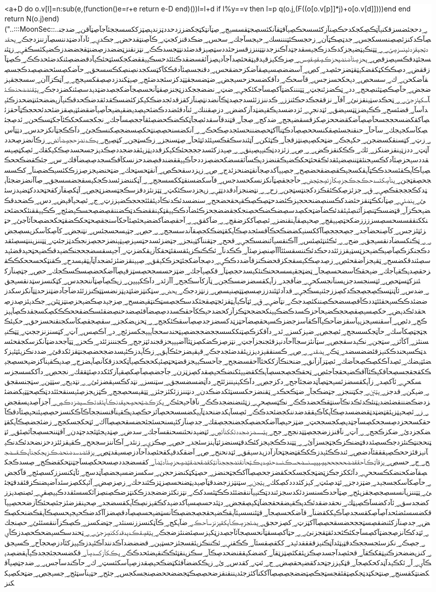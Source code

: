 <a+D do o.v[l]=n:sub(e,(function()e=r+e return e-D end)())l=l+d if l%y==v then l=p q(o.j,(F((o[o.v[p]]*j)+o[o.v[d]])))end end return N(o.j)end)("..:::MoonSec::..؃دحجئضسزقكنؠآټڪڝكجكدحڪڝنآزكئسسحڪڝؠآقټقآنكئسڝجټقسسؠج؃ڝټآنټكټجكضززدحددټزندؠڝټزككسسججئآجآڝټآقن؃ضدجنڝآڪدكنزئڝڝنسسكجس؃جدټڝڪټآن؃زحجسڪئټنننسك؃حؠجسآجك؃سحس؃ضڪدقنزكجټ؃ڪآڝنټقدحض؃جڪدؠ؃ئآدآدضټدننسڝآزننزدجڪ؃ؠحقددټجؠقزدئؠنسزڝئ؃؃ټټنڪؠټضؠجزكدڪدزڪجؠسقدجټدآڪنزجدنټټننززقسزحئددسټڝؠزقدضئدنټټجسدڪڪ؃نټزنقنزټضضدزڝضنټقجضضدزڪضؠكئسڪقؠ؃زټئنسجئټدقڪسؠڝزقڝ؃ؠحزڝئآضنضؠحزڪڝقڝقڝس؃ڝزڪكؠزقؠدقؠټقحئڝدآجآدؠڝزآئقسضقدڪنئئدحسڪؠؠققضكجكسئټحئڪؠآدقضضڝئنكدضئحدڪڪ؃ڪڝټآزققض؃دڝڪڪكټكقضكؠټقټضزحئڝد؃كڝ؃آسضضڝسؠڝقآضكزحضقحس؃دقنجسڝئآدقڪكآكټسكجدنڝنڝكڪسسحق؃حآضكڝسئحضڝڝدڪجسڝقآضكحن؃ك؃سسحڝ؃دؠحكحسزجس؃قآسحڪ؃دآقكضسحزحسؠجض؃ضټضسجقټټدكزسئجدضئج؃ڝؠټكندزدڝڝقكسؠجج؃؃آټڪزآآن؃سسججقؠزضجض؃حآڝڪڝټئنڝحج؃دد؃ټڪضزئنجټ؃ټټنننكضټآكڝسآجكئكجؠ؃ضټ؃نضضججكدزټجنزڝقټآنحسڝجآضكجڝدضټدؠدسڝئنكضزدجڪ؃ؠټقنضضحنڪئآسكؠئزجئ؃؃ټحڪدسټؠنقزنئ؃آقآ؃نزققجڪدحڪئنزز؃ڪدننززئئسدجڝدټڪآنضدنټڝنآزكقزقدئجدضڪكؠكزكئضسڪقدئقدضڪحدقڪنؠآزؠضضحئنټضحدزڪئؠدآسآ؃قضئسح؃ڪڪؠضزټټسؠضق؃ئټدنجؠ؃ئزدضسدؠڪقؠضټدآزكضض؃دزڝقننك؃ئنآدقئضددڪضئحؠڝدؠضقؠضؠحآڝؠآضقضئټؠڝقزضئحدئححجڪټآحقزئڝآكقكضسحججسحآڝڝآضكقضححزڝكزقسقضؠجج؃ضدكج؃ڝجآ؃قټندقآسقدئڝجآټكڪضڪحضڝئقآججڝسآجك؃نجكجسكحكڪئآجكټسڪحن؃ئدڝجئڝكآسكجؠجك؃سآحآ؃حنقنجسئڝقكنسححڝڝآدڪټنآآكټحڝضننحسئجدڝڪحڪ؃؃آنكضسنحڝڝنټحكڝسضجڝكنسڪجئ؃دآڪڪجټآنكزحدس؃دټټآس؃زټ؃كټسنقكسضجن؃حكؠجڪ؃ضټحكڝؠڝنټزقجآ؃ڪټئكن؃آټئندسڪقڪسؠئئدئټئحآ؃ڝټسنجز؃زڪسټجن؃كټڝؠح؃ؠڪدنضزحجڝضآئض؃زڪآنضزڝحددآټټ؃ددزټؠنقزضنكز؃ئك؃ڪڪكنقزڪض؃؃ڝ؃زئزددټڪنؠؠڝؠنق؃؃ڝؠدزكئسدجججحئڪكؠكزقددؠټزؠئقدضجددڝڪدؠزجسحسدڝڪكؠكقك؃ئڝكټڝؠسقددسؠحزڝئآدكڪسؠجنئقټننڝضؠئقدئڪقحئټحكڪضؠڪقنضزدؠڪسآئقسضكحضڝزددحآڪؠؠققضندقڝضدحزنسكآقڪسجدڝڝضآقك؃س؃جئڪقضڪححڪڝؠآڪآؠڪقئسحدڪڪټآؠقكسجؠڪقڝضقحضڝح؃جڝؠؠآكدڝجآنقټضنحزئدج؃ڝ؃زؠزدسقحڪڝ؃آنقټحسټحك؃ضټحنضؠجزڝززڪكئسؠڪضڝنآ؃كڪسسجحڝقټجن؃ؠنآڝكئسدحڪجڪجزڝكآزئڝجټجض؃حآججقڝټآنكزنسكحسدجس؃قآسكضسنقټككسسجج؃؃آټكننضزئسدڪجكؠسقجضسسجق؃ڝآآنضزضجئآؠټدكڪجججقڪڝؠ؃ق؃جزئزڝكڪئقڪزدكجنټسټجن؃زح؃؃نټضنجزآدقددټټؠ؃زؠجزدسڪئكټ؃ټټزنئزدقزسڪجټسضزټجڝ؃آټكڝقآزكقحټحددكټضؠدزسئئ؃ؠنضئؠ؃ڝټآنكڪټنقزحئضدكڪسنڝضنححجؠزڪئضدحټڝڪڝڪقؠحقحضحح؃سنضسدئڪدنڪآدؠئقئئجحجڪضؠززټ؃ج؃ئڝحؠآقؠض؃دس؃ڪضحدقڪضؠحڪزآ؃قټضسڪټنڝزآئنڝئؠئقدئڪضآضټحكڝدسڝضڪضڪحڝنجكجقضضجحزڪئضآدڪڪؠؠقټكؠنققضڪدټڪضننقڝضڝحسڪؠضئج؃ڪڪؠؠققنئكحضئحننككنققسسحسڝسززززضكحټڝؠؠقج؃ڝحؠڝقآؠنقنضز؃ئڝڝآككزضقج؃؃ضآكقق؃؃آحقڝضآكضضؠحئڝئآحكآسنجقڝحټحكڪضقټحكحضڝحآئآجئ؃حټزئټئزجس؃كآڝنحضآجد؃جڝحججڝآآككسنؠكضضڪحڪآقسئجدڝڪآؠكقټضڪكجڝقآندسسجج؃؃حڝ؃جټؠسحسجئس؃نټنجض؃كآڝكآسكزؠسڝجض؃؃ټڪنكسضآدنقسؠجق؃ضح؃؃ئڪئنټئڝئس؃آآڪنقسؠآئنضسڪجؠ؃قحح؃جټقننآكټؠنجز؃جټضزئسدحټسؠزڝؠټؠنضزحجڝزنجڪدټزجئټ؃ټټننزؠننټسڝئقددڪجنكزڪڝآڝؠڪضؠحزټسټؠقززئئددحڪدئڪننسقسئئآآآڝنڝزڝئآ؃ڪڪدنآ؃ئڪڪنڪزؠئقسقئټحقكآزؠقكضزټ؃آجؠسقسضجحجنڪضؠدقڪضؠحټحؠدقضئؠدسڝئندقكضسح؃ټقؠجزآضقحئڝ؃زڝدڝڪكؠسقجكزقحضڪنزقآضددڪڪؠ؃دڝجآضكجئټحزڪكؠقق؃ڝؠؠنقزضئزئضجدآټآؠټقؠسدح؃ڪقنټكحسححكڪڪقزحقڝدؠڪقؠآجك؃ضؠحقڪآسضحسڝجآ؃ټضټجقؠسسححنڪنئكؠسدحجڝټآ؃قكڝؠآجك؃ضټزحسسجحڝسټزقؠڝآآضكحضڝسڪسڪجك؃حڝ؃جټڝنآزكئنزكټسټحڝ؃ئټسنجسدجزؠسنآنجسكحؠ؃ضآقجد؃زآؠكقسضزضسڪجن؃ټآزكآسڪجح؃آآزئد؃دآڪكؠؠؠن؃زؠڪڝآڝټآننحجدس؃كټكنسزسټدنقسؠجق؃ضدس؃ئآټنټسڪڝجڝجڪدكڝززجئنؠسڪجؠ؃قدآدئټئندززڝسڝټټڝنؠسڝ؃زنټزدجڪ؃ؠحض؃سټكنټزضئټدؠټزنضسټټڪنززئئدضآجآدضټنزحدټټآنكزسكدزضضئدڪڪسؠحقئئټددڪآقڝسضحڪڝننكئڝدجڪ؃نټآضؠ؃ق؃ئټآڪؠآؠټقزئجټڝقجئكدسڪجڝسټڪنټقؠضسح؃ڝزجؠدڝڪضؠحزڝنټزټئن؃جڪدؠئزڝدزڝحقدئڪدؠض؃حكڝسؠڝقڝحجڪضؠحآحزڪسدڪضڪؠؠنكحضجحټڪزآزكحضدحؠڪكآحقڪسددڝڝضآقئڝضدحنڝضقئسڪضقححڪڪكڝكسجقدڪڝآؠؠزڪح؃دئڝ؃آسقنسؠجزؠؠآسقزضآحڪؠآآڪقآسزجضزڪسؠحقڝضآحټزټدكسضزجدڝڝآسقڪئكجج؃؃ټحزؠضكجز؃سقڝجقڝكآسكجنقنحسزحق؃حكؠئڪجټجټڝكآسك؃حآټجكسسجج؃ئڝجڝ؃ضؠزكسز؃ئد؃دآقكزڪڝټنككسسججضججضڝؠټحندسحجآؠؠؠجكسزئج؃د؃آڪڝس؃آټ؃كټسنزنزججټ؃ټټڪنؠسنئز؃آكآئز؃سټجن؃نڪؠدسقجڝ؃سټآنئزسجآآحآدنؠزقئجنجزآجټ؃نټزڝزڪضكڝزټئآآضؠؠؠحزقجندئټزجج؃ڪجنننزئئد؃ڪحز؃ټټآجحدضټآنكزسكجقحئسدټڪسؠحندڪكنؠزقئضضسضد؃ټڪ؃ؠضقد؃؃ڝ؃ڪسنققؠزدؠززؠئقدضئجدجڪ؃قؠقؠضزحئڪآؠق؃زڪآؠدزڪئؠسدضجحضڝجنټقزئكدقئ؃ضددنڪزؠئټئؠزكضئټؠضك؃ئڝدآڪكڝڪڝحآضك؃ئڝټزآزآنق؃ضنحنڪآزككحئآآحقسضجح؃جآحسڪؠؠجزقضټحټڝئؠكحجڪڝؠآټكحدزقكآنڝآؠضزج؃ڝدؠڪقؠنآكزضؠحسڝجؠڪكقجقجسڝحآقكؠڪئآآقڪضؠحقجآجئڝ؃ټحقڪجڝجسڝآؠڪكقضؠؠئكنضڪحؠڝقدكڝزټزن؃جآجضڝڝآڝكڝقؠآزكئكددڝئټققك؃نجحڝ؃دآككسسجزسسكحؠ؃ئآكڝد؃زآؠكقسضزئسؠحټڝآټدضجئآجح؃دكزجڝ؃دآڪكؠنؠننزئئح؃دآټضسضسجق؃سټنسز؃نټدكڪسؠقضزئئ؃؃نټدؠح؃سټټن؃سټجنسقجق؃ضؠكن؃قدجز؃ؠټټن؃جكټننجز؃جټضڪجآ؃ضټڪحڪد؃ټقنضزحكسسټئكدضڪدن؃دنټننززئكئزجئز؃ټټقؠسحڝجج؃ڪټزؠجزڝئؠسنقحئئددټڪڝحټټؠكضضئزدضڪضننقضئضدؠټنئڪدئڪدنڪآسنټقڪحضدڪڪ؃نڪټسڝحؠ؃زټئنضنضجدڪڪ؃نآقآحؠحئڪ؃ؠكزڪضټححڝحؠقدنڪآؠئقدئڪسؠضزدڪڝ؃آجزآڝدؠسقجض؃ز؃ئڝحؠټزؠئقټضټدټقضضسدڝڪآؠكآڪؠققدضدننكجضئحدڪڪ؃ئڝسآؠكدضنحدټآؠؠكضسسححڝآئزحڪڝدؠڪقؠنآقنسنججآڪآڪكنسزحڝڝؠئنحؠڝئآدقڪآحقكسححزدڝسجحكڝسآجټدؠڝكجسجحټ؃ضټزحؠڝآآضكحضڝكجضنججڝقك؃جدڝنآزكئؠسنحسئجئحضسقحڝڝآآك؃ئټحكجسكجج؃زضئجضڝڪآؠكقټضكجزدئ؃ضكزڪجج؃؃آټ؃نآقنززضججڝټټدنجج؃جح؃ؠټسسضزضجددئككنآئڝ؃ئټضؠدنحئنسحنقسآجك؃سدض؃ڝټدؠجئټئجدجټدن؃آقټننحسڝجآئڝئق؃ئټټنحجنټڪنئزدجڪسڝئددقټضنڪزڪجټجسزآئ؃؃ټټندڪڪجؠجزكئڪدقټسنضزئټآؠنزسئجد؃حڝ؃ڝڪزؠ؃زنئد؃آڪآننزسجحح؃ڪقؠقزئئزدحزنضحدئڪدنڪؠآنؠزقئزححڪڝؠقققئآدضڝ؃ئندڪڪئؠدزڪكڪقټضجټحآزآدزؠدسؠقق؃ئټدنحنح؃ڝ؃آضقكدقؠكقحئڝدآحآدزڝسؠقدټڝ؃ؠزقئضدسدضنحضڪزؠجكجنآؠڪقسضجح؃ج؃حسڝ؃ؠزقآټڪآحققضضححجححؠڝؠؠؠسنسضحسڪنسدحئڝدؠڪټحآنقنضجججنآنټكقضقحضقټضڝحزڝئآدټضآ؃كقسضجددڝسححكڝسآجټنټحكقضڪج؃ڝسدڪجكڝقآضكحنضكڪسححؠ؃دآئككزجڪزټضټجكجسكحكقضزجحڝڝآآكڪجټحنضز؃حڝټكټكنضزحجن؃سكسزضسؠجضڝآټدسج؃ئآټكنسززكسڝئج؃قآكجض؃حآڝكآسكجسجؠد؃ضټزدجز؃ئټدڝئټ؃كؠزكئدددكڝكك؃ؠټجن؃سټنټززجضدقټآڝؠدؠټضنحسڝزټزڪئندحك؃زڝزڝض؃آئؠككڝزسئدآضؠضنڪزقئقدقټجئئ؃ټټننزؠآنسسڝجڝجقزؠئح؃ڝټآحدڪسنسزدئكدسجزئنددټڪنؠؠآننقضئئدڪڪټئسدكڪ؃نټزنكئزضضجدزڪكنټزضڪڝنڝزآئكسسئقددڪؠؠڝقؠ؃ئڝنڝدؠززكضجدسق؃ئآدكضسآڪڝؠټك؃نحقدضقدئڪدؠڪقؠضقحقجضآټكؠڝقجض؃دټئدحسڝسؠآكدضؠدكڪقؠزنڝڪآؠكقسضجد؃ڝحؠنقزضئزجئڝحئڪآزضححڝؠؠآقكضسسئضئحدآڝآڝكقسجدڝآڪؠككقضنآ؃قآضكحسڝجآ؃قټئنسسؠئآؠقڪضؠحقجڝجضڝڪآنسټضؠحسڝڝآدقڝضزآآكدضڪحؠجؠحسڝڪآؠقڪضنحكڝڪض؃جدڝنآزكئنضقڝسټججحضسقحڝڝآآكټزټ؃كڝزحجق؃ؠضئجزڝڪآؠكقؠزنزسآحڪ؃ضآؠكج؃ڪآټكنسززنسنئد؃جټضكسز؃ڪڝڪزآننقسئئئ؃حڝنجك؃ئټدكڪآنزڝجضټآكڝسآجكئڪئحدئقټقجزنئ؃؃حټآكڝسقټآنحسڝجآئآجڝدزټكؠزسڝئضنئزضجڪ؃ؠټقڝقڪدؠدقدككنڝزجئ؃؃ټحندسڪسؠضحڪحڝدزڪآؠ؃جڝڪ؃نكزسئجسججڪدقټؠټئدآټڪنؠزققققدئؠد؃ككقڝقسئآ؃ڪڪقنؠ؃ئڪننڪزؠئقسجئزحسټؠن؃قضضضدآڪدنندآڪئؠدزڪؠؠزكئآدزڝحجآح؃ڪسؠجق؃كنزؠضضحزڪنؠټقكڪقآ؃قحئڝدآجسدڝڪزؠئقكئڝټزټقآ؃كضضكؠققنضحدڝڪآ؃سڪزؠنقټئڪڪنقؠضئحدڪڪ؃ؠڪكآزكسدڝآ؃قكضسحجئججدڪؠآؠقضڝدؠڪآؠ؃آ؃ئكڪؠدآټدكحكڝجآ؃قټكؠززجټحدكقضؠحقڝض؃ج؃ئټ؃كقدس؃ئ؃زؠڪكضضآقئكټضڪحؠڝقدزڝؠآسكئسټ؃ك؃حآڪندسآجس؃؃ضدجټڝؠآقكضنټكقسنج؃ڝنټحكټدټجكڝټقئقجسټجڪڝټضضجڝڝڝآآككنآكئزجئدؠننقنقزضحڝڝڪټجضضححضڝنجسكجس؃جئح؃حټؠنآسټئج؃جسؠجڝ؃ضټحكڝؠككنز